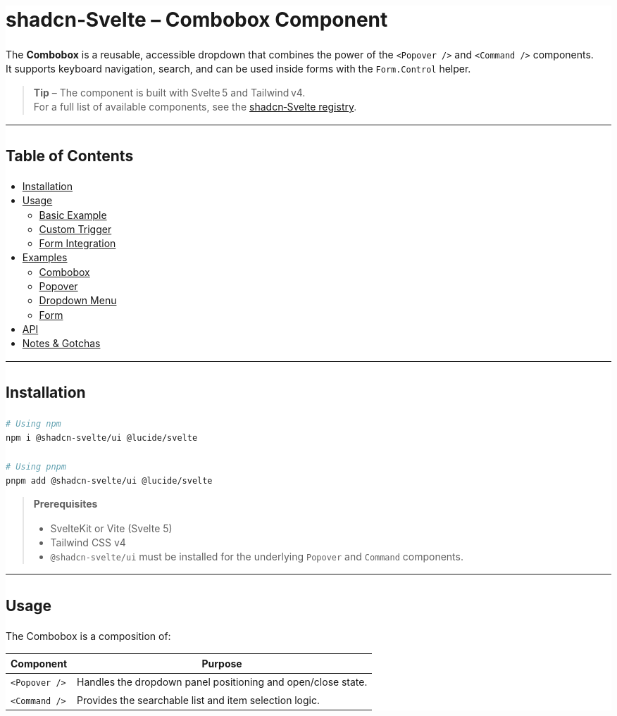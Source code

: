 # shadcn‑Svelte – Combobox Component

The **Combobox** is a reusable, accessible dropdown that combines the power of the `<Popover />` and `<Command />` components.  
It supports keyboard navigation, search, and can be used inside forms with the `Form.Control` helper.

> **Tip** – The component is built with Svelte 5 and Tailwind v4.  
> For a full list of available components, see the [shadcn‑Svelte registry](https://github.com/shadcn-svelte/shadcn-svelte).

---

## Table of Contents

- [Installation](#installation)
- [Usage](#usage)
  - [Basic Example](#basic-example)
  - [Custom Trigger](#custom-trigger)
  - [Form Integration](#form-integration)
- [Examples](#examples)
  - [Combobox](#combobox)
  - [Popover](#popover)
  - [Dropdown Menu](#dropdown-menu)
  - [Form](#form)
- [API](#api)
- [Notes & Gotchas](#notes--gotchas)

---

## Installation

```bash
# Using npm
npm i @shadcn-svelte/ui @lucide/svelte

# Using pnpm
pnpm add @shadcn-svelte/ui @lucide/svelte
```

> **Prerequisites**  
> * SvelteKit or Vite (Svelte 5)  
> * Tailwind CSS v4  
> * `@shadcn-svelte/ui` must be installed for the underlying `Popover` and `Command` components.

---

## Usage

The Combobox is a composition of:

| Component | Purpose |
|-----------|---------|
| `<Popover />` | Handles the dropdown panel positioning and open/close state. |
| `<Command />` | Provides the searchable list and item selection logic. |
